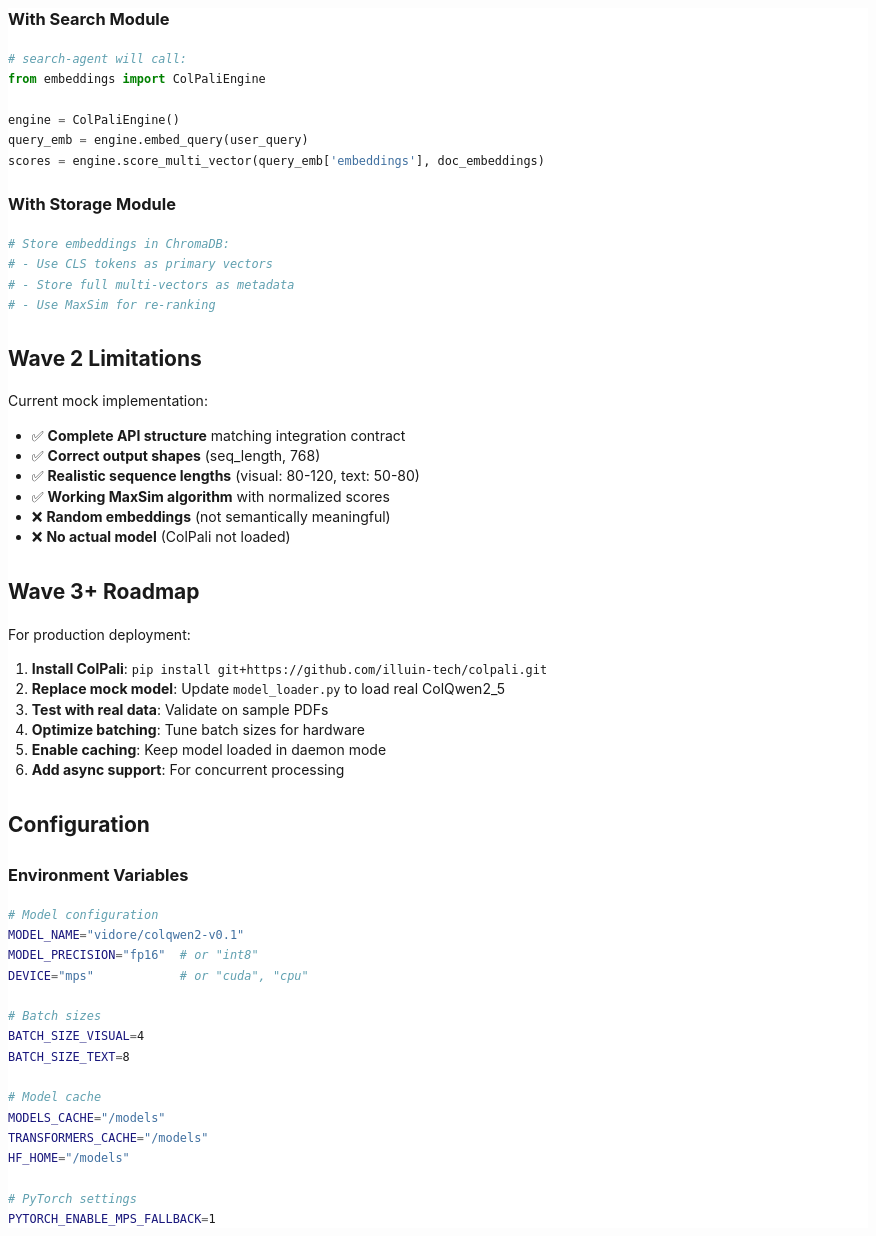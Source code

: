 ### With Search Module

```python
# search-agent will call:
from embeddings import ColPaliEngine

engine = ColPaliEngine()
query_emb = engine.embed_query(user_query)
scores = engine.score_multi_vector(query_emb['embeddings'], doc_embeddings)
```

### With Storage Module

```python
# Store embeddings in ChromaDB:
# - Use CLS tokens as primary vectors
# - Store full multi-vectors as metadata
# - Use MaxSim for re-ranking
```

## Wave 2 Limitations

Current mock implementation:

- ✅ **Complete API structure** matching integration contract
- ✅ **Correct output shapes** (seq_length, 768)
- ✅ **Realistic sequence lengths** (visual: 80-120, text: 50-80)
- ✅ **Working MaxSim algorithm** with normalized scores
- ❌ **Random embeddings** (not semantically meaningful)
- ❌ **No actual model** (ColPali not loaded)

## Wave 3+ Roadmap

For production deployment:

1. **Install ColPali**: `pip install git+https://github.com/illuin-tech/colpali.git`
2. **Replace mock model**: Update `model_loader.py` to load real ColQwen2_5
3. **Test with real data**: Validate on sample PDFs
4. **Optimize batching**: Tune batch sizes for hardware
5. **Enable caching**: Keep model loaded in daemon mode
6. **Add async support**: For concurrent processing

## Configuration

### Environment Variables

```bash
# Model configuration
MODEL_NAME="vidore/colqwen2-v0.1"
MODEL_PRECISION="fp16"  # or "int8"
DEVICE="mps"            # or "cuda", "cpu"

# Batch sizes
BATCH_SIZE_VISUAL=4
BATCH_SIZE_TEXT=8

# Model cache
MODELS_CACHE="/models"
TRANSFORMERS_CACHE="/models"
HF_HOME="/models"

# PyTorch settings
PYTORCH_ENABLE_MPS_FALLBACK=1
```
